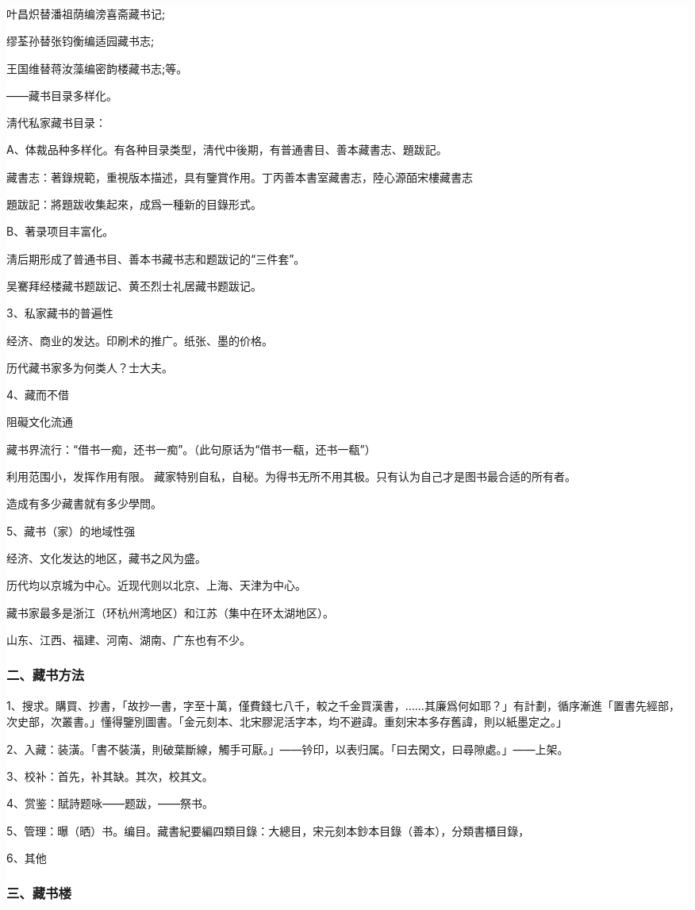 叶昌炽替潘祖荫编<v>滂喜斋藏书记</v>;

缪荃孙替张钧衡编<v>适园藏书志</v>;

王国维替蒋汝藻编<v>密韵楼藏书志</v>;等。

——藏书目录多样化。

 淸代私家藏书目录：

A、体裁品种多样化。有各种目录类型，淸代中後期，有普通書目、善本藏書志、題跋記。

藏書志：著錄規範，重視版本描述，具有鑒賞作用。丁丙<v>善本書室藏書志</v>，陸心源<v>皕宋樓藏書志</v>

題跋記：將題跋收集起來，成爲一種新的目錄形式。

B、著录项目丰富化。

淸后期形成了普通书目、善本书藏书志和题跋记的“三件套”。

吴騫<v>拜经楼藏书题跋记</v>、黄丕烈<v>士礼居藏书题跋记</v>。

3、私家藏书的普遍性

经济、商业的发达。印刷术的推广。纸张、墨的价格。

历代藏书家多为何类人？士大夫。

4、藏而不借

阻礙文化流通

藏书界流行：“借书一痴，还书一痴”。（此句原话为“借书一瓻，还书一瓻”）

利用范围小，发挥作用有限。 藏家特别自私，自秘。为得书无所不用其极。只有认为自己才是图书最合适的所有者。

造成有多少藏書就有多少學問。

5、藏书（家）的地域性强

经济、文化发达的地区，藏书之风为盛。

历代均以京城为中心。近现代则以北京、上海、天津为中心。

藏书家最多是浙江（环杭州湾地区）和江苏（集中在环太湖地区）。

山东、江西、福建、河南、湖南、广东也有不少。

### 二、藏书方法

1、搜求。購買、抄書，「故抄一書，字至十萬，僅費錢七八千，較之千金買漢書，……其廉爲何如耶？」有計劃，循序漸進「置書先經部，次史部，次叢書。」懂得鑒別圖書。「金元刻本、北宋膠泥活字本，均不避諱。重刻宋本多存舊諱，則以紙墨定之。」

2、入藏：装潢。「書不裝潢，則破葉斷線，觸手可厭。」——钤印，以表归属。「曰去閑文，曰尋隙處。」——上架。

3、校补：首先，补其缺。其次，校其文。

4、赏鉴：賦詩题咏——题跋，——祭书。

5、管理：曝（晒）书。编目。<v>藏書紀要</v>編四類目錄：大總目，宋元刻本鈔本目錄（善本），分類書櫃目錄，

6、其他

### 三、藏书楼
